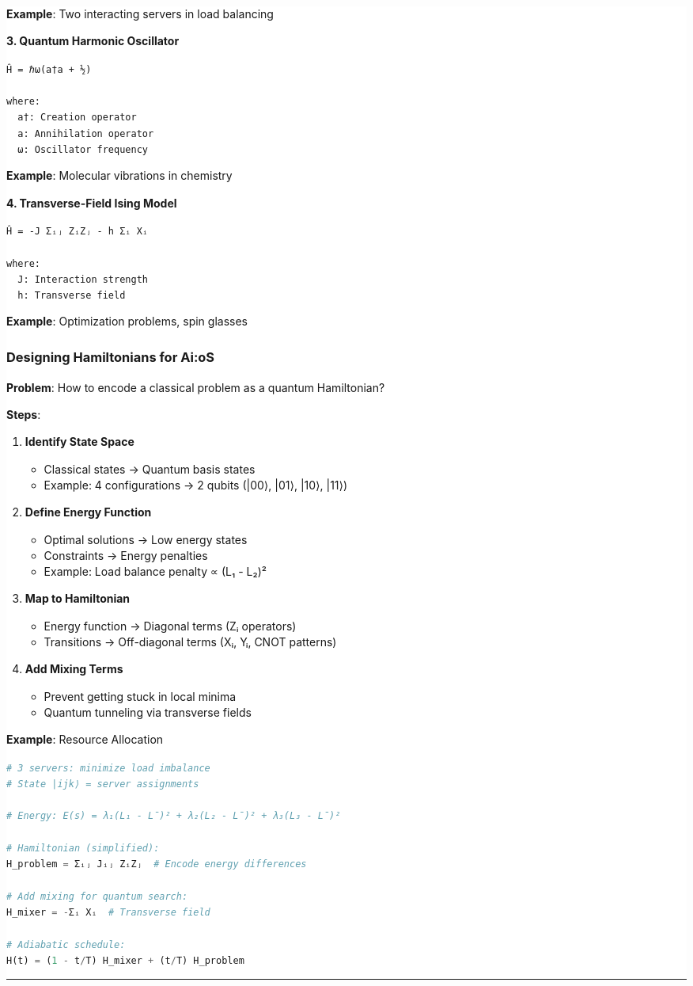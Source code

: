 **Example**: Two interacting servers in load balancing

**3. Quantum Harmonic Oscillator**
```
Ĥ = ℏω(a†a + ½)

where:
  a†: Creation operator
  a: Annihilation operator
  ω: Oscillator frequency
```

**Example**: Molecular vibrations in chemistry

**4. Transverse-Field Ising Model**
```
Ĥ = -J Σᵢⱼ ZᵢZⱼ - h Σᵢ Xᵢ

where:
  J: Interaction strength
  h: Transverse field
```

**Example**: Optimization problems, spin glasses

### Designing Hamiltonians for Ai:oS

**Problem**: How to encode a classical problem as a quantum Hamiltonian?

**Steps**:

1. **Identify State Space**
   - Classical states → Quantum basis states
   - Example: 4 configurations → 2 qubits (|00⟩, |01⟩, |10⟩, |11⟩)

2. **Define Energy Function**
   - Optimal solutions → Low energy states
   - Constraints → Energy penalties
   - Example: Load balance penalty ∝ (L₁ - L₂)²

3. **Map to Hamiltonian**
   - Energy function → Diagonal terms (Zᵢ operators)
   - Transitions → Off-diagonal terms (Xᵢ, Yᵢ, CNOT patterns)

4. **Add Mixing Terms**
   - Prevent getting stuck in local minima
   - Quantum tunneling via transverse fields

**Example**: Resource Allocation

```python
# 3 servers: minimize load imbalance
# State |ijk⟩ = server assignments

# Energy: E(s) = λ₁(L₁ - L̄)² + λ₂(L₂ - L̄)² + λ₃(L₃ - L̄)²

# Hamiltonian (simplified):
H_problem = Σᵢⱼ Jᵢⱼ ZᵢZⱼ  # Encode energy differences

# Add mixing for quantum search:
H_mixer = -Σᵢ Xᵢ  # Transverse field

# Adiabatic schedule:
H(t) = (1 - t/T) H_mixer + (t/T) H_problem
```

---